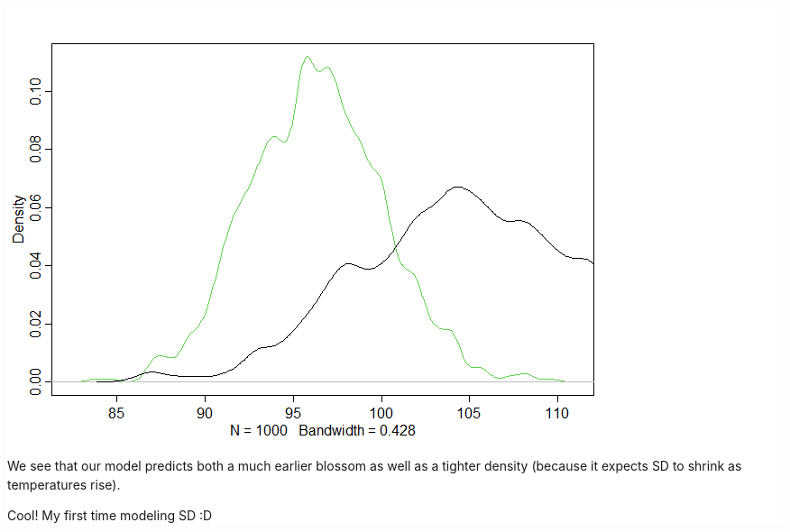 ![](week04_vasco-brazao_files/figure-html/three.predict-1.png)

We see that our model predicts both a much earlier blossom as well as a tighter density (because it expects SD to shrink as temperatures rise).

Cool! My first time modeling SD :D



